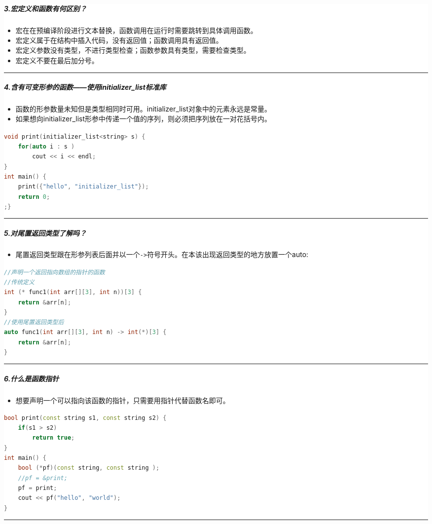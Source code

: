 ##### 3.宏定义和函数有何区别？

- 宏在在预编译阶段进行文本替换，函数调用在运行时需要跳转到具体调用函数。
- 宏定义属于在结构中插入代码，没有返回值；函数调用具有返回值。
- 宏定义参数没有类型，不进行类型检查；函数参数具有类型，需要检查类型。
- 宏定义不要在最后加分号。

---

##### 4.含有可变形参的函数——使用initializer_list标准库

+ 函数的形参数量未知但是类型相同时可用。initializer_list对象中的元素永远是常量。
+ 如果想向initializer_list形参中传递一个值的序列，则必须把序列放在一对花括号内。

```c++
void print(initializer_list<string> s) {
    for(auto i : s )
        cout << i << endl;
}
int main() {
    print({"hello", "initializer_list"});
    return 0;
;}
```

---

##### 5.对尾置返回类型了解吗？

+ 尾置返回类型跟在形参列表后面并以一个`->`符号开头。在本该出现返回类型的地方放置一个auto:

```c++
//声明一个返回指向数组的指针的函数
//传统定义
int (* func1(int arr[][3], int n))[3] {
    return &arr[n];
}
//使用尾置返回类型后
auto func1(int arr[][3], int n) -> int(*)[3] {
    return &arr[n];
}
```

---

##### 6.什么是函数指针

+ 想要声明一个可以指向该函数的指针，只需要用指针代替函数名即可。

```c++
bool print(const string s1, const string s2) {
    if(s1 > s2)
        return true;
}
int main() {
    bool (*pf)(const string, const string );
    //pf = &print;
    pf = print;
    cout << pf("hello", "world");
}
```

---